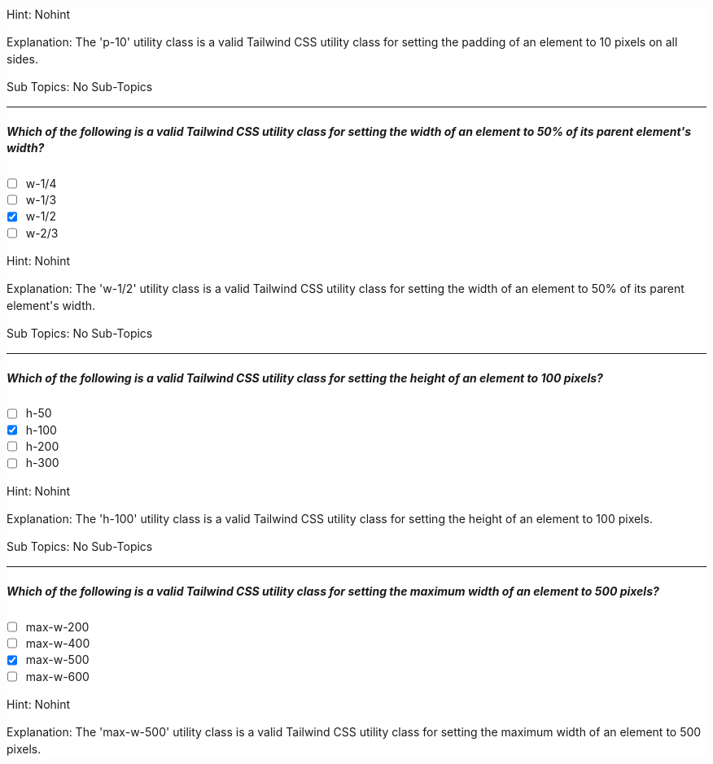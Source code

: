 Hint: Nohint
         
Explanation: The 'p-10' utility class is a valid Tailwind CSS utility class for setting the padding of an element to 10 pixels on all sides.

Sub Topics: No Sub-Topics
 

---

##### Which of the following is a valid Tailwind CSS utility class for setting the width of an element to 50% of its parent element's width?  

- [ ]  w-1/4
- [ ]  w-1/3
- [x]  w-1/2
- [ ]  w-2/3
  
Hint: Nohint
         
Explanation: The 'w-1/2' utility class is a valid Tailwind CSS utility class for setting the width of an element to 50% of its parent element's width.

Sub Topics: No Sub-Topics
 

---

##### Which of the following is a valid Tailwind CSS utility class for setting the height of an element to 100 pixels?  

- [ ]  h-50
- [x]  h-100
- [ ]  h-200
- [ ]  h-300
  
Hint: Nohint
         
Explanation: The 'h-100' utility class is a valid Tailwind CSS utility class for setting the height of an element to 100 pixels.

Sub Topics: No Sub-Topics
 

---

##### Which of the following is a valid Tailwind CSS utility class for setting the maximum width of an element to 500 pixels?  

- [ ]  max-w-200
- [ ]  max-w-400
- [x]  max-w-500
- [ ]  max-w-600
  
Hint: Nohint
         
Explanation: The 'max-w-500' utility class is a valid Tailwind CSS utility class for setting the maximum width of an element to 500 pixels.
